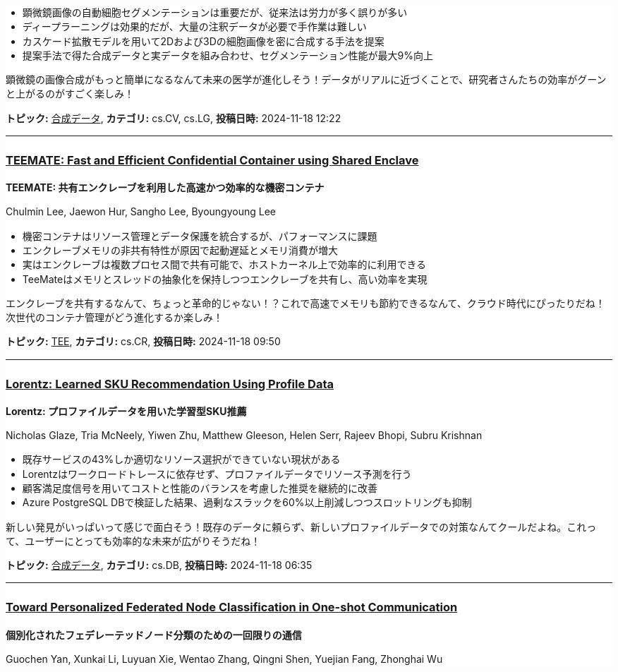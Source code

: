 - 顕微鏡画像の自動細胞セグメンテーションは重要だが、従来法は労力が多く誤りが多い
- ディープラーニングは効果的だが、大量の注釈データが必要で手作業は難しい
- カスケード拡散モデルを用いて2Dおよび3Dの細胞画像を密に合成する手法を提案
- 提案手法で得た合成データと実データを組み合わせ、セグメンテーション性能が最大9%向上

顕微鏡の画像合成がもっと簡単になるなんて未来の医学が進化しそう！データがリアルに近づくことで、研究者さんたちの効率がグーンと上がるのがすごく楽しみ！



**トピック:** [合成データ](../../sd), **カテゴリ:** cs.CV, cs.LG, **投稿日時:** 2024-11-18 12:22


- - -

### [TEEMATE: Fast and Efficient Confidential Container using Shared Enclave](http://arxiv.org/abs/2411.11423)

**TEEMATE: 共有エンクレーブを利用した高速かつ効率的な機密コンテナ**

Chulmin Lee, Jaewon Hur, Sangho Lee, Byoungyoung Lee

- 機密コンテナはリソース管理とデータ保護を統合するが、パフォーマンスに課題
- エンクレーブメモリの非共有特性が原因で起動遅延とメモリ消費が増大
- 実はエンクレーブは複数プロセス間で共有可能で、ホストカーネル上で効率的に利用できる
- TeeMateはメモリとスレッドの抽象化を保持しつつエンクレーブを共有し、高い効率を実現

エンクレーブを共有するなんて、ちょっと革命的じゃない！？これで高速でメモリも節約できるなんて、クラウド時代にぴったりだね！次世代のコンテナ管理がどう進化するか楽しみ！



**トピック:** [TEE](../../tee), **カテゴリ:** cs.CR, **投稿日時:** 2024-11-18 09:50


- - -

### [Lorentz: Learned SKU Recommendation Using Profile Data](http://arxiv.org/abs/2411.11325)

**Lorentz: プロファイルデータを用いた学習型SKU推薦**

Nicholas Glaze, Tria McNeely, Yiwen Zhu, Matthew Gleeson, Helen Serr, Rajeev Bhopi, Subru Krishnan

- 既存サービスの43%しか適切なリソース選択ができていない現状がある
- Lorentzはワークロードトレースに依存せず、プロファイルデータでリソース予測を行う
- 顧客満足度信号を用いてコストと性能のバランスを考慮した推奨を継続的に改善
- Azure PostgreSQL DBで検証した結果、過剰なスラックを60%以上削減しつつスロットリングも抑制

新しい発見がいっぱいって感じで面白そう！既存のデータに頼らず、新しいプロファイルデータでの対策なんてクールだよね。これって、ユーザーにとっても効率的な未来が広がりそうだね！



**トピック:** [合成データ](../../sd), **カテゴリ:** cs.DB, **投稿日時:** 2024-11-18 06:35


- - -

### [Toward Personalized Federated Node Classification in One-shot Communication](http://arxiv.org/abs/2411.11304)

**個別化されたフェデレーテッドノード分類のための一回限りの通信**

Guochen Yan, Xunkai Li, Luyuan Xie, Wentao Zhang, Qingni Shen, Yuejian Fang, Zhonghai Wu
